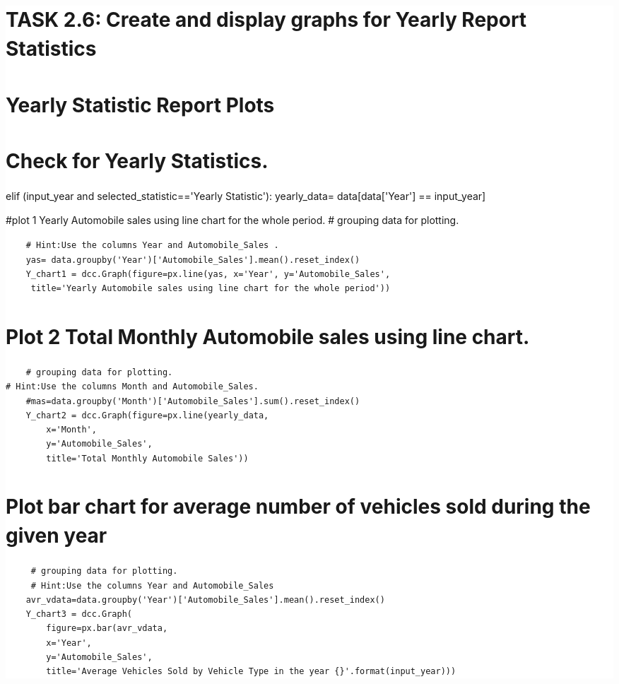 # TASK 2.6: Create and display graphs for Yearly Report Statistics
# Yearly Statistic Report Plots
# Check for Yearly Statistics. 

elif (input_year and selected_statistic=='Yearly Statistic'):
          yearly_data= data[data['Year'] == input_year]

                              
                              
#plot 1 Yearly Automobile sales using line chart for the whole period.
        # grouping data for plotting.
        
        # Hint:Use the columns Year and Automobile_Sales .
        yas= data.groupby('Year')['Automobile_Sales'].mean().reset_index()
        Y_chart1 = dcc.Graph(figure=px.line(yas, x='Year', y='Automobile_Sales',
         title='Yearly Automobile sales using line chart for the whole period'))
            
# Plot 2 Total Monthly Automobile sales using line chart.
        # grouping data for plotting.
	# Hint:Use the columns Month and Automobile_Sales.
        #mas=data.groupby('Month')['Automobile_Sales'].sum().reset_index()
        Y_chart2 = dcc.Graph(figure=px.line(yearly_data,
            x='Month',
            y='Automobile_Sales',
            title='Total Monthly Automobile Sales'))

  # Plot bar chart for average number of vehicles sold during the given year
         # grouping data for plotting.
         # Hint:Use the columns Year and Automobile_Sales
        avr_vdata=data.groupby('Year')['Automobile_Sales'].mean().reset_index()
        Y_chart3 = dcc.Graph( 
            figure=px.bar(avr_vdata,
            x='Year',
            y='Automobile_Sales',
            title='Average Vehicles Sold by Vehicle Type in the year {}'.format(input_year)))
